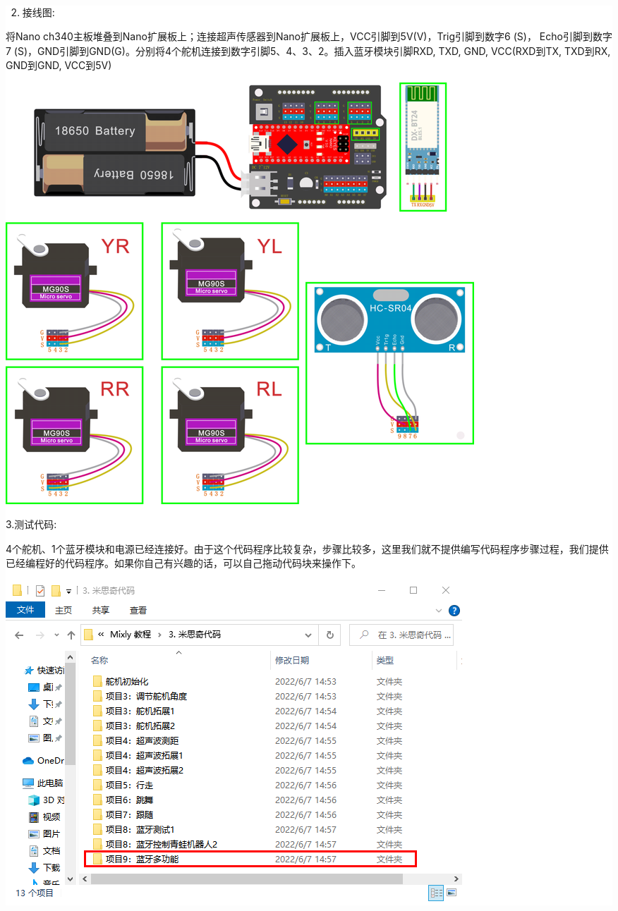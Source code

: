 2.  接线图:

将Nano ch340主板堆叠到Nano扩展板上；连接超声传感器到Nano扩展板上，VCC引脚到5V(V)，Trig引脚到数字6 (S)， Echo引脚到数字7 (S)，GND引脚到GND(G)。分别将4个舵机连接到数字引脚5、4、3、2。插入蓝牙模块引脚RXD, TXD, GND, VCC(RXD到TX, TXD到RX, GND到GND, VCC到5V)

![](media/75307f2e2faf6b608474109c7af1c5c4.png)

3.测试代码:

4个舵机、1个蓝牙模块和电源已经连接好。由于这个代码程序比较复杂，步骤比较多，这里我们就不提供编写代码程序步骤过程，我们提供已经编程好的代码程序。如果你自己有兴趣的话，可以自己拖动代码块来操作下。

![](media/e1914a9ce57823c70f6fce68864cfec5.png)
